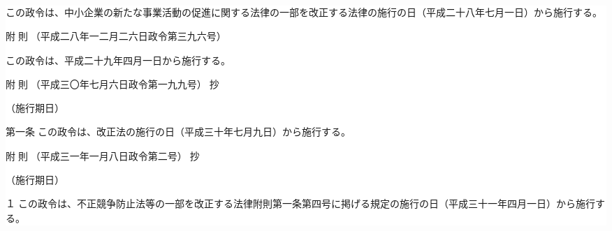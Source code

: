 この政令は、中小企業の新たな事業活動の促進に関する法律の一部を改正する法律の施行の日（平成二十八年七月一日）から施行する。

附 則 （平成二八年一二月二六日政令第三九六号）

この政令は、平成二十九年四月一日から施行する。

附 則 （平成三〇年七月六日政令第一九九号） 抄

（施行期日）

第一条 この政令は、改正法の施行の日（平成三十年七月九日）から施行する。

附 則 （平成三一年一月八日政令第二号） 抄

（施行期日）

１ この政令は、不正競争防止法等の一部を改正する法律附則第一条第四号に掲げる規定の施行の日（平成三十一年四月一日）から施行する。
